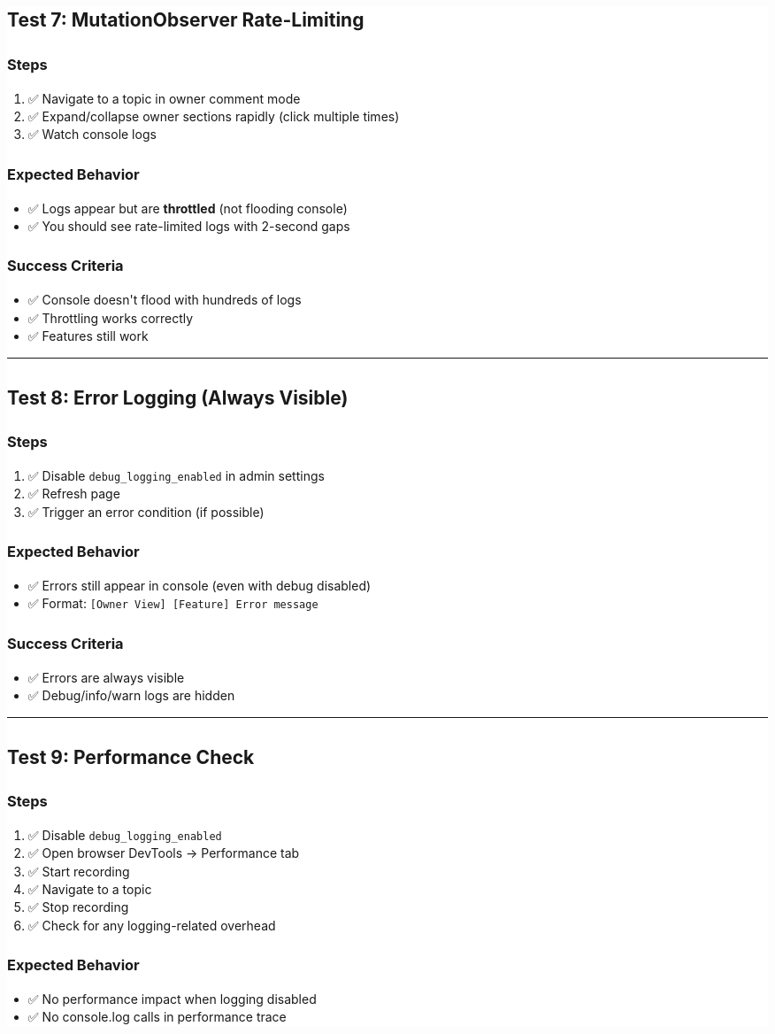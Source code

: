
## Test 7: MutationObserver Rate-Limiting

### Steps
1. ✅ Navigate to a topic in owner comment mode
2. ✅ Expand/collapse owner sections rapidly (click multiple times)
3. ✅ Watch console logs

### Expected Behavior
- ✅ Logs appear but are **throttled** (not flooding console)
- ✅ You should see rate-limited logs with 2-second gaps

### Success Criteria
- ✅ Console doesn't flood with hundreds of logs
- ✅ Throttling works correctly
- ✅ Features still work

---

## Test 8: Error Logging (Always Visible)

### Steps
1. ✅ Disable `debug_logging_enabled` in admin settings
2. ✅ Refresh page
3. ✅ Trigger an error condition (if possible)

### Expected Behavior
- ✅ Errors still appear in console (even with debug disabled)
- ✅ Format: `[Owner View] [Feature] Error message`

### Success Criteria
- ✅ Errors are always visible
- ✅ Debug/info/warn logs are hidden

---

## Test 9: Performance Check

### Steps
1. ✅ Disable `debug_logging_enabled`
2. ✅ Open browser DevTools → Performance tab
3. ✅ Start recording
4. ✅ Navigate to a topic
5. ✅ Stop recording
6. ✅ Check for any logging-related overhead

### Expected Behavior
- ✅ No performance impact when logging disabled
- ✅ No console.log calls in performance trace
